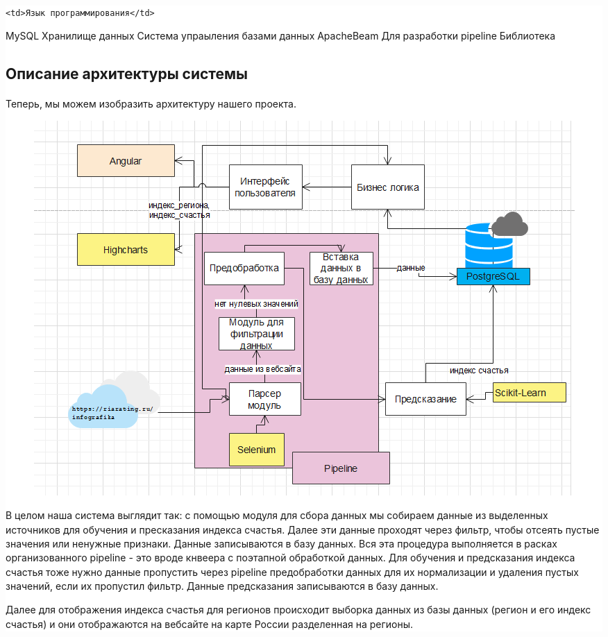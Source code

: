 	<td>Язык программирования</td>
</tr>
<tr>
	<td>MySQL</td>
	<td>Хранилище данных</td>
	<td>Система упраыления базами данных</td>
</tr>
<tr>
	<td>ApacheBeam</td>
	<td>Для разработки pipeline</td>
	<td>Библиотека</td>
</tr>
</table>

<h2>Описание архитектуры системы</h2>
<p> Теперь, мы можем изобразить архитектуру нашего проекта. </p>
<p align = 'center'><img src = 'https://raw.githubusercontent.com/Alena0704/index_happy_pentagon/idea-project/архитектура%20модели.png'></p>
<p> В целом наша система выглядит так: с помощью модуля для сбора данных мы собираем данные из выделенных источников для обучения и пресказания индекса счастья. Далее эти данные проходят через фильтр, чтобы отсеять пустые значения или ненужные признаки. Данные записываются в базу данных. Вся эта процедура выполняется в расках организованного pipeline - это вроде кнвеера с поэтапной обработкой данных. Для обучения и предсказания индекса счастья тоже нужно данные пропустить через pipeline предобработки данных для их нормализации и удаления пустых значений, если их пропустил фильтр. Данные предсказания записываются в базу данных.</p>
<p> Далее для отображения индекса счастья для регионов происходит выборка данных из базы данных (регион и его индекс счастья) и они отображаются на вебсайте на карте России разделенная на регионы.</p>

